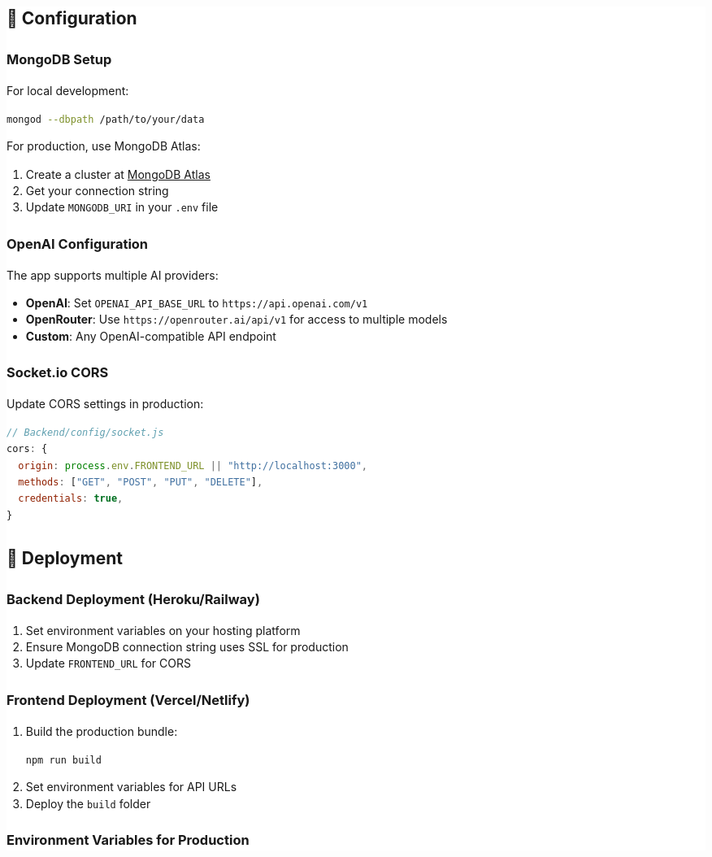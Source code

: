 ## 🔧 Configuration

### MongoDB Setup

For local development:
```bash
mongod --dbpath /path/to/your/data
```

For production, use MongoDB Atlas:
1. Create a cluster at [MongoDB Atlas](https://www.mongodb.com/cloud/atlas)
2. Get your connection string
3. Update `MONGODB_URI` in your `.env` file

### OpenAI Configuration

The app supports multiple AI providers:
- **OpenAI**: Set `OPENAI_API_BASE_URL` to `https://api.openai.com/v1`
- **OpenRouter**: Use `https://openrouter.ai/api/v1` for access to multiple models
- **Custom**: Any OpenAI-compatible API endpoint

### Socket.io CORS

Update CORS settings in production:
```javascript
// Backend/config/socket.js
cors: {
  origin: process.env.FRONTEND_URL || "http://localhost:3000",
  methods: ["GET", "POST", "PUT", "DELETE"],
  credentials: true,
}
```

## 🚢 Deployment

### Backend Deployment (Heroku/Railway)

1. Set environment variables on your hosting platform
2. Ensure MongoDB connection string uses SSL for production
3. Update `FRONTEND_URL` for CORS

### Frontend Deployment (Vercel/Netlify)

1. Build the production bundle:
   ```bash
   npm run build
   ```
2. Set environment variables for API URLs
3. Deploy the `build` folder

### Environment Variables for Production
